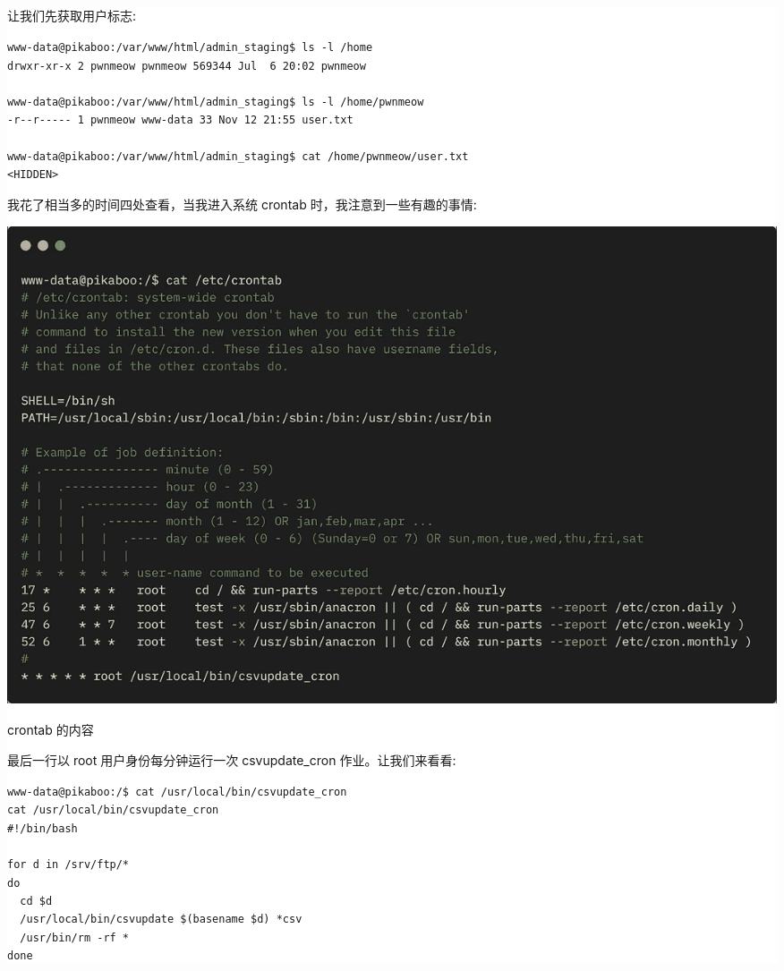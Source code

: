让我们先获取用户标志:

```
www-data@pikaboo:/var/www/html/admin_staging$ ls -l /home
drwxr-xr-x 2 pwnmeow pwnmeow 569344 Jul  6 20:02 pwnmeow

www-data@pikaboo:/var/www/html/admin_staging$ ls -l /home/pwnmeow
-r--r----- 1 pwnmeow www-data 33 Nov 12 21:55 user.txt

www-data@pikaboo:/var/www/html/admin_staging$ cat /home/pwnmeow/user.txt
<HIDDEN>
```

我花了相当多的时间四处查看，当我进入系统 crontab 时，我注意到一些有趣的事情:

![](img/a5c1875cb21e12f7e5286e120f2fd205.png)

crontab 的内容

最后一行以 root 用户身份每分钟运行一次 csvupdate_cron 作业。让我们来看看:

```
www-data@pikaboo:/$ cat /usr/local/bin/csvupdate_cron
cat /usr/local/bin/csvupdate_cron
#!/bin/bash

for d in /srv/ftp/*
do
  cd $d
  /usr/local/bin/csvupdate $(basename $d) *csv
  /usr/bin/rm -rf *
done
```
